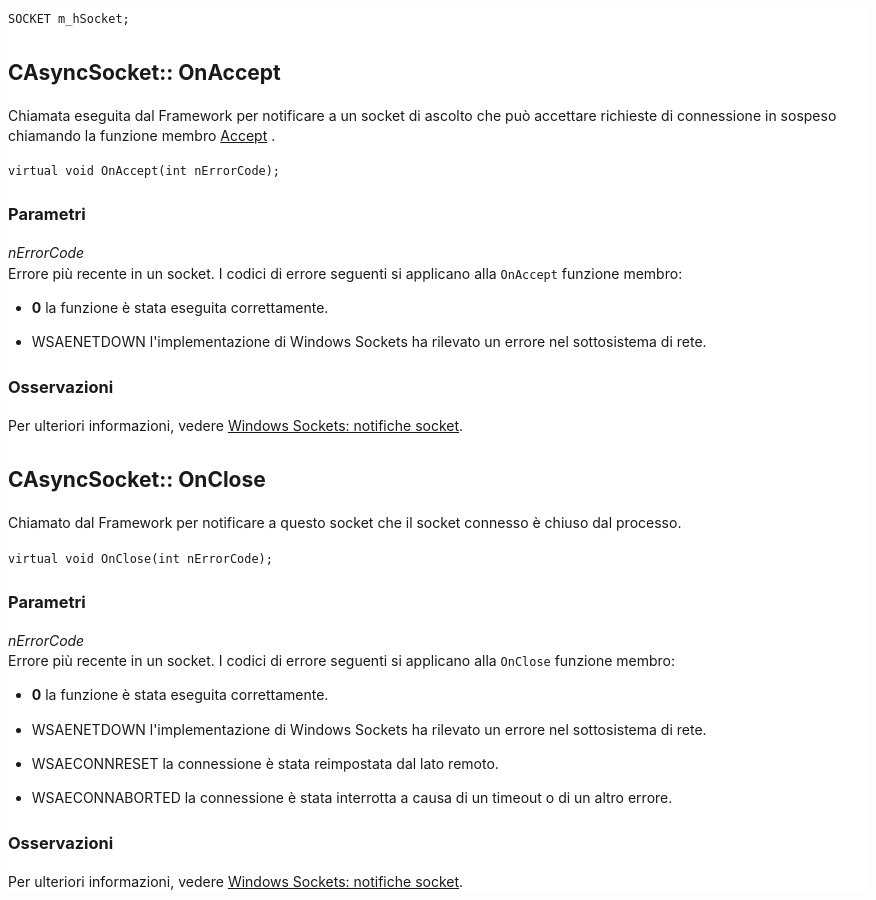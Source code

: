 ```
SOCKET m_hSocket;
```

## <a name="casyncsocketonaccept"></a><a name="onaccept"></a>CAsyncSocket:: OnAccept

Chiamata eseguita dal Framework per notificare a un socket di ascolto che può accettare richieste di connessione in sospeso chiamando la funzione membro [Accept](#accept) .

```
virtual void OnAccept(int nErrorCode);
```

### <a name="parameters"></a>Parametri

*nErrorCode*<br/>
Errore più recente in un socket. I codici di errore seguenti si applicano alla `OnAccept` funzione membro:

- **0** la funzione è stata eseguita correttamente.

- WSAENETDOWN l'implementazione di Windows Sockets ha rilevato un errore nel sottosistema di rete.

### <a name="remarks"></a>Osservazioni

Per ulteriori informazioni, vedere [Windows Sockets: notifiche socket](../../mfc/windows-sockets-socket-notifications.md).

## <a name="casyncsocketonclose"></a><a name="onclose"></a>CAsyncSocket:: OnClose

Chiamato dal Framework per notificare a questo socket che il socket connesso è chiuso dal processo.

```
virtual void OnClose(int nErrorCode);
```

### <a name="parameters"></a>Parametri

*nErrorCode*<br/>
Errore più recente in un socket. I codici di errore seguenti si applicano alla `OnClose` funzione membro:

- **0** la funzione è stata eseguita correttamente.

- WSAENETDOWN l'implementazione di Windows Sockets ha rilevato un errore nel sottosistema di rete.

- WSAECONNRESET la connessione è stata reimpostata dal lato remoto.

- WSAECONNABORTED la connessione è stata interrotta a causa di un timeout o di un altro errore.

### <a name="remarks"></a>Osservazioni

Per ulteriori informazioni, vedere [Windows Sockets: notifiche socket](../../mfc/windows-sockets-socket-notifications.md).
